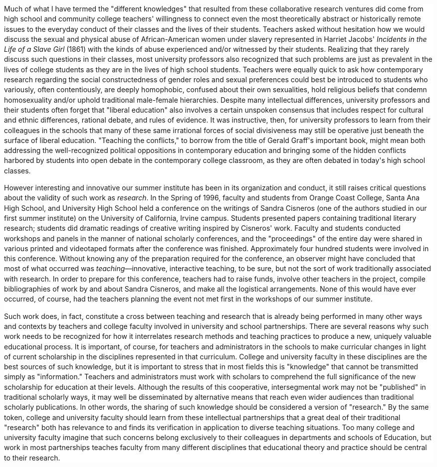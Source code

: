 <p>Much of what I have termed the "different knowledges" that resulted from these collaborative research ventures did come from high school and community college teachers' willingness to connect even the most theoretically abstract or historically remote issues to the everyday conduct of their classes and the lives of their students.  Teachers asked without hesitation how we would discuss the sexual and physical abuse of African-American women under slavery represented in Harriet Jacobs' <i>Incidents in the Life of a Slave Girl </i>(1861) with the kinds of abuse experienced and/or witnessed by their students.  Realizing that they rarely discuss such questions in their classes, most university professors also recognized that such problems are just as prevalent in the lives of college students as they are in the lives of high school students.  Teachers were equally quick to ask how contemporary research regarding the social constructedness of gender roles and sexual preferences could best be introduced to students who variously, often contentiously, are deeply homophobic, confused about their own sexualities, hold religious beliefs that condemn homosexuality and/or uphold traditional male-female hierarchies.  Despite many intellectual differences, university professors and their students often forget that "liberal education" also involves a certain unspoken consensus that includes respect for cultural and ethnic differences, rational debate, and rules of evidence.  It was instructive, then, for university professors to learn from their colleagues in the schools that many of these same irrational forces of social divisiveness may still be operative just beneath the surface of liberal education.  "Teaching the conflicts," to borrow from the title of Gerald Graff's important book, might mean both addressing the  well-recognized political oppositions in contemporary education and bringing some of the hidden conflicts harbored by students into open debate in the contemporary college classroom, as they are often debated in today's high school classes.</p>
<p>However interesting and innovative our summer institute has been in its organization and conduct, it still raises critical questions about the validity of such work as <i>research</i>.  In the Spring of 1996, faculty and students from Orange Coast College, Santa Ana High School, and University High School held a conference on the writings of Sandra Cisneros (one of the authors studied in our first summer institute) on the University of California, Irvine campus.  Students presented papers containing traditional literary research; students did dramatic readings of creative writing inspired by Cisneros' work.  Faculty and students conducted workshops and panels in the manner of national scholarly conferences, and the "proceedings" of the entire day were shared in various printed and videotaped formats after the conference was finished.  Approximately four hundred students were involved in this conference.  Without knowing any of the preparation required for the conference, an observer might have concluded that most of what occurred was <i>teaching</i>—innovative, interactive teaching, to be sure, but not the sort of work traditionally associated with research.  In order to prepare for this conference, teachers had to raise funds, involve other teachers in the project, compile bibliographies of work by and about Sandra Cisneros, and make all the logistical arrangements.  None of this would have ever occurred, of course, had the teachers planning the event not met first in the workshops of our summer institute. </p>
<p>Such work does, in fact, constitute a cross between teaching and research that is already being performed in many other ways and contexts by teachers and college faculty involved in university and school partnerships.  There are several reasons why such work needs to be recognized for how it interrelates research methods and teaching practices to produce a new, uniquely valuable educational process.  It is important, of course, for teachers and administrators in the schools to make curricular changes in light of current scholarship in the disciplines represented in that curriculum.  College and university faculty in these disciplines are the best sources of such knowledge, but it is important to stress that in most fields this is "knowledge" that cannot be transmitted simply as "information."  Teachers and administrators must work with scholars to comprehend the full significance of the new scholarship for education at their levels.  Although the results of this cooperative, intersegmental work may not be "published" in traditional scholarly ways, it may well be disseminated by alternative means that reach even wider audiences than traditional scholarly publications.  In other words, the sharing of such knowledge should be considered a version of "research."  By the same token, college and university faculty should learn from these intellectual partnerships that a great deal of their traditional "research" both has relevance to and finds its verification in application to diverse teaching situations.  Too many college and university faculty imagine that such concerns belong exclusively to their colleagues in departments and schools of Education, but work in most partnerships teaches faculty from many different disciplines that educational theory and practice should be central to their research. </p>